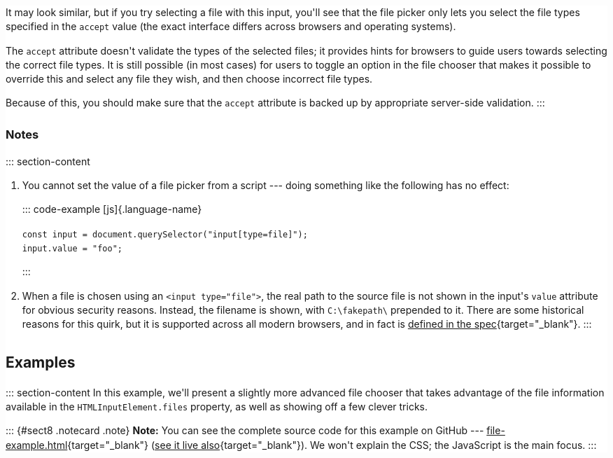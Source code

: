 It may look similar, but if you try selecting a file with this input,
you\'ll see that the file picker only lets you select the file types
specified in the `accept` value (the exact interface differs across
browsers and operating systems).

The `accept` attribute doesn\'t validate the types of the selected
files; it provides hints for browsers to guide users towards selecting
the correct file types. It is still possible (in most cases) for users
to toggle an option in the file chooser that makes it possible to
override this and select any file they wish, and then choose incorrect
file types.

Because of this, you should make sure that the `accept` attribute is
backed up by appropriate server-side validation.
:::

### Notes

::: section-content
1.  You cannot set the value of a file picker from a script --- doing
    something like the following has no effect:

    ::: code-example
    [js]{.language-name}

    ``` {signature="C2IWJtaJFrSKmhNfIt5zmGky5v1XzWtbwUM3dKsnJs4=" data-language="js"}
    const input = document.querySelector("input[type=file]");
    input.value = "foo";
    ```
    :::
2.  When a file is chosen using an `<input type="file">`, the real path
    to the source file is not shown in the input\'s `value` attribute
    for obvious security reasons. Instead, the filename is shown, with
    `C:\fakepath\` prepended to it. There are some historical reasons
    for this quirk, but it is supported across all modern browsers, and
    in fact is [defined in the
    spec](https://html.spec.whatwg.org/multipage/forms.html#fakepath-srsly){target="_blank"}.
:::

## Examples

::: section-content
In this example, we\'ll present a slightly more advanced file chooser
that takes advantage of the file information available in the
`HTMLInputElement.files` property, as well as showing off a few clever
tricks.

::: {#sect8 .notecard .note}
**Note:** You can see the complete source code for this example on
GitHub ---
[file-example.html](https://github.com/mdn/learning-area/blob/main/html/forms/file-examples/file-example.html){target="_blank"}
([see it live
also](https://mdn.github.io/learning-area/html/forms/file-examples/file-example.html){target="_blank"}).
We won\'t explain the CSS; the JavaScript is the main focus.
:::
